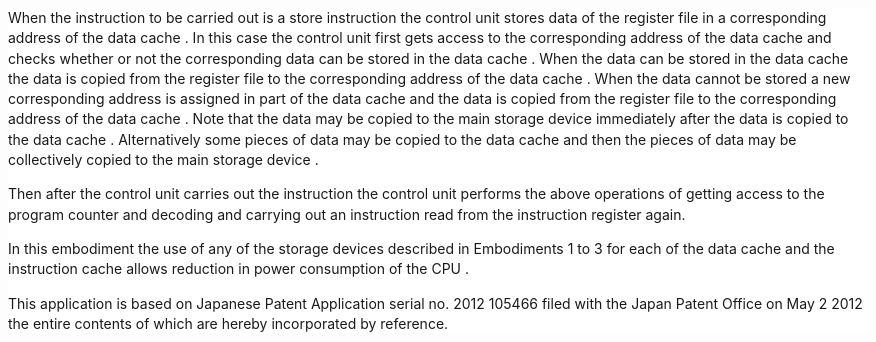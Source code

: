 When the instruction to be carried out is a store instruction the control unit stores data of the register file in a corresponding address of the data cache . In this case the control unit first gets access to the corresponding address of the data cache and checks whether or not the corresponding data can be stored in the data cache . When the data can be stored in the data cache the data is copied from the register file to the corresponding address of the data cache . When the data cannot be stored a new corresponding address is assigned in part of the data cache and the data is copied from the register file to the corresponding address of the data cache . Note that the data may be copied to the main storage device immediately after the data is copied to the data cache . Alternatively some pieces of data may be copied to the data cache and then the pieces of data may be collectively copied to the main storage device .

Then after the control unit carries out the instruction the control unit performs the above operations of getting access to the program counter and decoding and carrying out an instruction read from the instruction register again.

In this embodiment the use of any of the storage devices described in Embodiments 1 to 3 for each of the data cache and the instruction cache allows reduction in power consumption of the CPU .

This application is based on Japanese Patent Application serial no. 2012 105466 filed with the Japan Patent Office on May 2 2012 the entire contents of which are hereby incorporated by reference.

